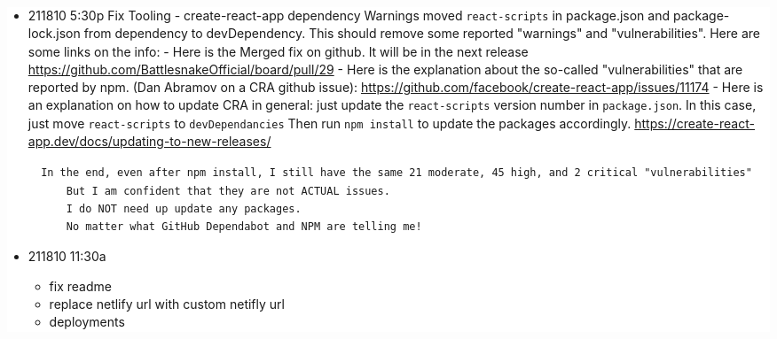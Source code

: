- 211810 5:30p Fix Tooling - create-react-app dependency Warnings
	moved `react-scripts` in package.json and package-lock.json
	    from dependency to devDependency.
		This should remove some reported "warnings" and "vulnerabilities".
		Here are some links on the info:
		- Here is the Merged fix on github. It will be in the next release
			https://github.com/BattlesnakeOfficial/board/pull/29
		- Here is the explanation about the so-called "vulnerabilities" that are reported by npm.
			(Dan Abramov on a CRA github issue):
			https://github.com/facebook/create-react-app/issues/11174
		- Here is an explanation on how to update CRA in general:
			just update the `react-scripts` version number in `package.json`. 
			In this case, just move `react-scripts` to `devDependancies`
			Then run `npm install` to update the packages accordingly.
			https://create-react-app.dev/docs/updating-to-new-releases/
			
		In the end, even after npm install, I still have the same 21 moderate, 45 high, and 2 critical "vulnerabilities"
			But I am confident that they are not ACTUAL issues.
			I do NOT need up update any packages.
			No matter what GitHub Dependabot and NPM are telling me!

- 211810 11:30a
	- fix readme
	- replace netlify url with custom netifly url
	- deployments


